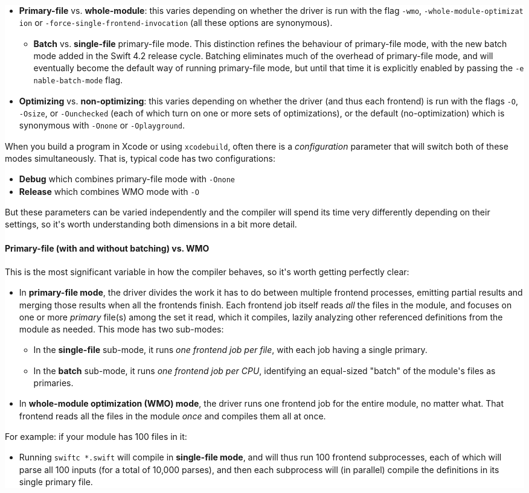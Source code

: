   - **Primary-file** vs. **whole-module**: this varies depending on whether the
    driver is run with the flag `-wmo`, `-whole-module-optimization` or
    `-force-single-frontend-invocation` (all these options are synonymous).

    - **Batch** vs. **single-file** primary-file mode. This distinction refines
    the behaviour of primary-file mode, with the new batch mode added in the
    Swift 4.2 release cycle. Batching eliminates much of the overhead of
    primary-file mode, and will eventually become the default way of running
    primary-file mode, but until that time it is explicitly enabled by passing
    the `-enable-batch-mode` flag.

  - **Optimizing** vs. **non-optimizing**: this varies depending on whether the
    driver (and thus each frontend) is run with the flags `-O`, `-Osize`, or
    `-Ounchecked` (each of which turn on one or more sets of optimizations), or
    the default (no-optimization) which is synonymous with `-Onone` or
    `-Oplayground`.

When you build a program in Xcode or using `xcodebuild`, often there is a
_configuration_ parameter that will switch both of these modes
simultaneously. That is, typical code has two configurations:

  - **Debug** which combines primary-file mode with `-Onone`
  - **Release** which combines WMO mode with `-O`

But these parameters can be varied independently and the compiler will spend its
time very differently depending on their settings, so it's worth understanding
both dimensions in a bit more detail.

#### Primary-file (with and without batching) vs. WMO

This is the most significant variable in how the compiler behaves, so it's worth
getting perfectly clear:

  - In **primary-file mode**, the driver divides the work it has to do between
    multiple frontend processes, emitting partial results and merging those
    results when all the frontends finish. Each frontend job itself reads _all_
    the files in the module, and focuses on one or more _primary_ file(s) among
    the set it read, which it compiles, lazily analyzing other referenced
    definitions from the module as needed.
    This mode has two sub-modes:

    - In the **single-file** sub-mode, it runs _one frontend job per file_, with
      each job having a single primary.

    - In the **batch** sub-mode, it runs _one frontend job per CPU_, identifying an
      equal-sized "batch" of the module's files as primaries.

  - In **whole-module optimization (WMO) mode**, the driver runs one frontend
    job for the entire module, no matter what. That frontend reads all the files
    in the module _once_ and compiles them all at once.

For example: if your module has 100 files in it:

  - Running `swiftc *.swift` will compile in **single-file mode**, and will thus
    run 100 frontend subprocesses, each of which will parse all 100 inputs (for
    a total of 10,000 parses), and then each subprocess will (in parallel) 
    compile the definitions in its single primary file.
